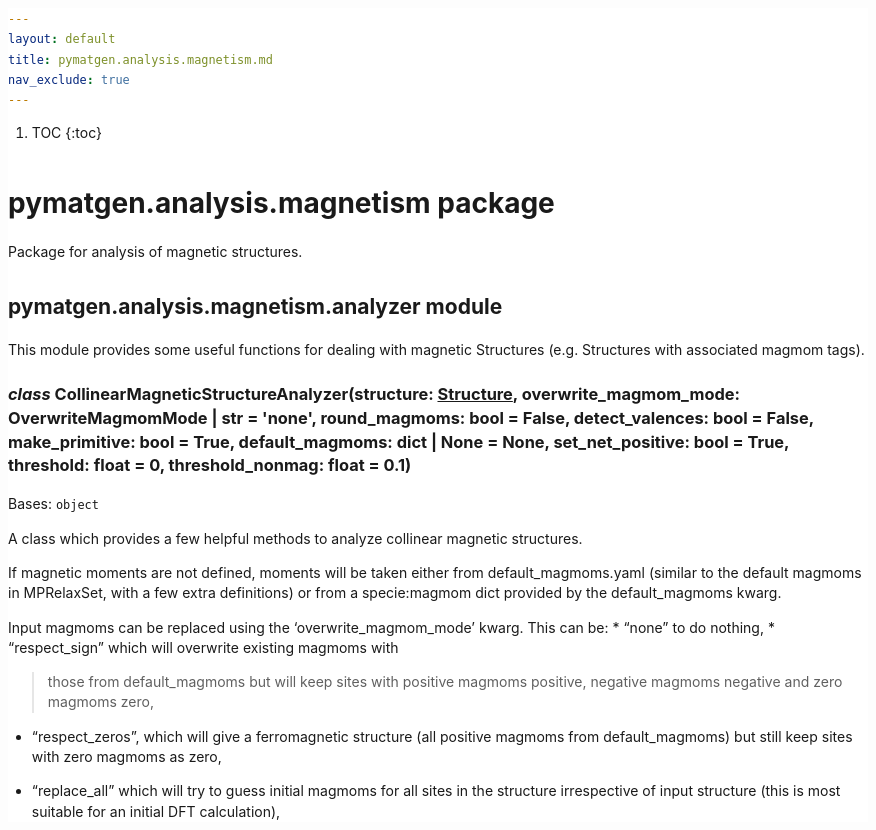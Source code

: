 ```yaml
---
layout: default
title: pymatgen.analysis.magnetism.md
nav_exclude: true
---
```


1. TOC
{:toc}

# pymatgen.analysis.magnetism package

Package for analysis of magnetic structures.


## pymatgen.analysis.magnetism.analyzer module

This module provides some useful functions for dealing with magnetic Structures
(e.g. Structures with associated magmom tags).


### _class_ CollinearMagneticStructureAnalyzer(structure: [Structure](pymatgen.core.md#pymatgen.core.structure.Structure), overwrite_magmom_mode: OverwriteMagmomMode | str = 'none', round_magmoms: bool = False, detect_valences: bool = False, make_primitive: bool = True, default_magmoms: dict | None = None, set_net_positive: bool = True, threshold: float = 0, threshold_nonmag: float = 0.1)
Bases: `object`

A class which provides a few helpful methods to analyze
collinear magnetic structures.

If magnetic moments are not defined, moments will be
taken either from default_magmoms.yaml (similar to the
default magmoms in MPRelaxSet, with a few extra definitions)
or from a specie:magmom dict provided by the default_magmoms
kwarg.

Input magmoms can be replaced using the ‘overwrite_magmom_mode’
kwarg. This can be:
\* “none” to do nothing,
\* “respect_sign” which will overwrite existing magmoms with

> those from default_magmoms but will keep sites with positive magmoms
> positive, negative magmoms negative and zero magmoms zero,


* “respect_zeros”, which will give a ferromagnetic structure
(all positive magmoms from default_magmoms) but still keep sites with
zero magmoms as zero,


* “replace_all” which will try to guess initial magmoms for
all sites in the structure irrespective of input structure
(this is most suitable for an initial DFT calculation),
